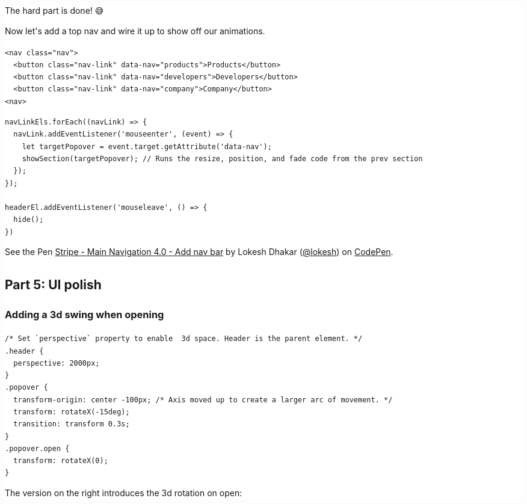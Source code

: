 The hard part is done! 😅

 Now let's add a top nav and wire it up to show off our animations.

<pre><code class="prism language-html line-numbers">&#x3C;nav class=&#x22;nav&#x22;&#x3E;
  &#x3C;button class=&#x22;nav-link&#x22; data-nav=&#x22;products&#x22;&#x3E;Products&#x3C;/button&#x3E;
  &#x3C;button class=&#x22;nav-link&#x22; data-nav=&#x22;developers&#x22;&#x3E;Developers&#x3C;/button&#x3E;
  &#x3C;button class=&#x22;nav-link&#x22; data-nav=&#x22;company&#x22;&#x3E;Company&#x3C;/button&#x3E;
&#x3C;nav&#x3E;</code></pre>


<pre><code class="prism language-js line-numbers">navLinkEls.forEach((navLink) => {
  navLink.addEventListener('mouseenter', (event) => {
    let targetPopover = event.target.getAttribute('data-nav');
    showSection(targetPopover); // Runs the resize, position, and fade code from the prev section
  });
});

headerEl.addEventListener('mouseleave', () => {
  hide();
})</code></pre>

<p class="codepen" data-height="480" data-theme-id="35671" data-default-tab="result" data-user="lokesh" data-slug-hash="WPOOvg" data-pen-title="Stripe - Main Navigation 4.0 - Add nav bar">
  <span>See the Pen <a href="https://codepen.io/lokesh/pen/WPOOvg/">
  Stripe - Main Navigation 4.0 - Add nav bar</a> by Lokesh Dhakar (<a href="https://codepen.io/lokesh">@lokesh</a>)
  on <a href="https://codepen.io">CodePen</a>.</span>
</p>


## Part 5: UI polish

### Adding a 3d swing when opening

<pre><code class="prism language-css line-numbers">/* Set `perspective` property to enable  3d space. Header is the parent element. */
.header {
  perspective: 2000px;
}
.popover {
  transform-origin: center -100px; /* Axis moved up to create a larger arc of movement. */
  transform: rotateX(-15deg);
  transition: transform 0.3s;
}
.popover.open {
  transform: rotateX(0);
}</code></pre>

The version on the right introduces the 3d rotation on open:

<div class="swing-canvas stage">
  <div class="swing-box open-with-fade"></div>
  <div class="swing-box open-with-swing"></div>
</div>
